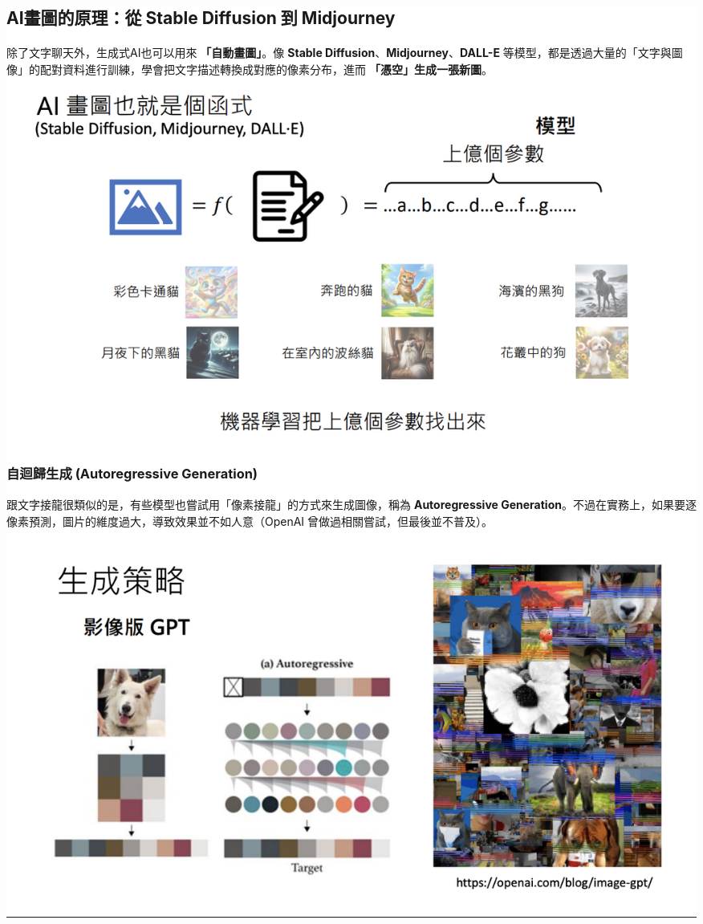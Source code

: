 ## AI畫圖的原理：從 Stable Diffusion 到 Midjourney

除了文字聊天外，生成式AI也可以用來 **「自動畫圖」**。像 **Stable Diffusion**、**Midjourney**、**DALL-E** 等模型，都是透過大量的「文字與圖像」的配對資料進行訓練，學會把文字描述轉換成對應的像素分布，進而 **「憑空」生成一張新圖**。

![](./images/img1-11.png)

### 自迴歸生成 (Autoregressive Generation)
跟文字接龍很類似的是，有些模型也嘗試用「像素接龍」的方式來生成圖像，稱為 **Autoregressive Generation**。不過在實務上，如果要逐像素預測，圖片的維度過大，導致效果並不如人意（OpenAI 曾做過相關嘗試，但最後並不普及）。

![](./images/img1-13.png)

---